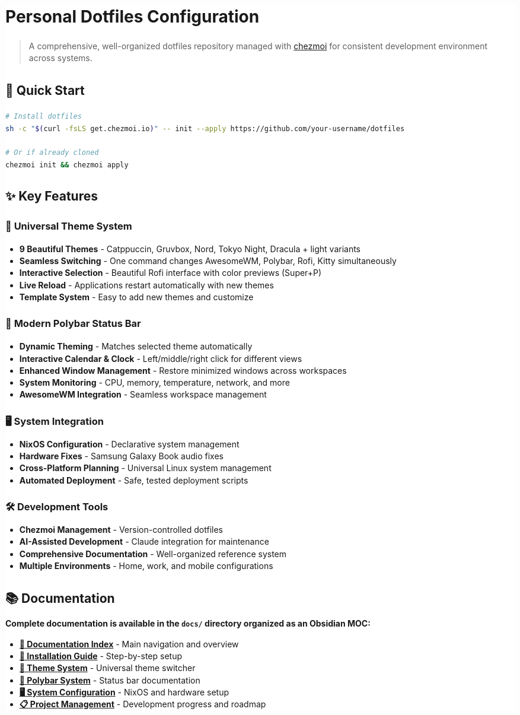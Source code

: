 # Personal Dotfiles Configuration

> A comprehensive, well-organized dotfiles repository managed with [chezmoi](https://chezmoi.io/) for consistent development environment across systems.

## 🚀 Quick Start

```bash
# Install dotfiles
sh -c "$(curl -fsLS get.chezmoi.io)" -- init --apply https://github.com/your-username/dotfiles

# Or if already cloned
chezmoi init && chezmoi apply
```

## ✨ Key Features

### 🎨 **Universal Theme System**
- **9 Beautiful Themes** - Catppuccin, Gruvbox, Nord, Tokyo Night, Dracula + light variants
- **Seamless Switching** - One command changes AwesomeWM, Polybar, Rofi, Kitty simultaneously
- **Interactive Selection** - Beautiful Rofi interface with color previews (Super+P)
- **Live Reload** - Applications restart automatically with new themes
- **Template System** - Easy to add new themes and customize

### 🎯 **Modern Polybar Status Bar**
- **Dynamic Theming** - Matches selected theme automatically
- **Interactive Calendar & Clock** - Left/middle/right click for different views
- **Enhanced Window Management** - Restore minimized windows across workspaces
- **System Monitoring** - CPU, memory, temperature, network, and more
- **AwesomeWM Integration** - Seamless workspace management

### 🖥️ **System Integration**
- **NixOS Configuration** - Declarative system management
- **Hardware Fixes** - Samsung Galaxy Book audio fixes
- **Cross-Platform Planning** - Universal Linux system management
- **Automated Deployment** - Safe, tested deployment scripts

### 🛠️ **Development Tools**
- **Chezmoi Management** - Version-controlled dotfiles
- **AI-Assisted Development** - Claude integration for maintenance
- **Comprehensive Documentation** - Well-organized reference system
- **Multiple Environments** - Home, work, and mobile configurations

## 📚 Documentation

**Complete documentation is available in the `docs/` directory organized as an Obsidian MOC:**

- **[📖 Documentation Index](docs/README.md)** - Main navigation and overview
- **[🚀 Installation Guide](docs/Installation%20Guide.md)** - Step-by-step setup
- **[🎨 Theme System](private_dot_config/themes/README.md)** - Universal theme switcher
- **[🎯 Polybar System](docs/polybar/)** - Status bar documentation
- **[🖥️ System Configuration](docs/system/)** - NixOS and hardware setup
- **[📋 Project Management](docs/project/)** - Development progress and roadmap
